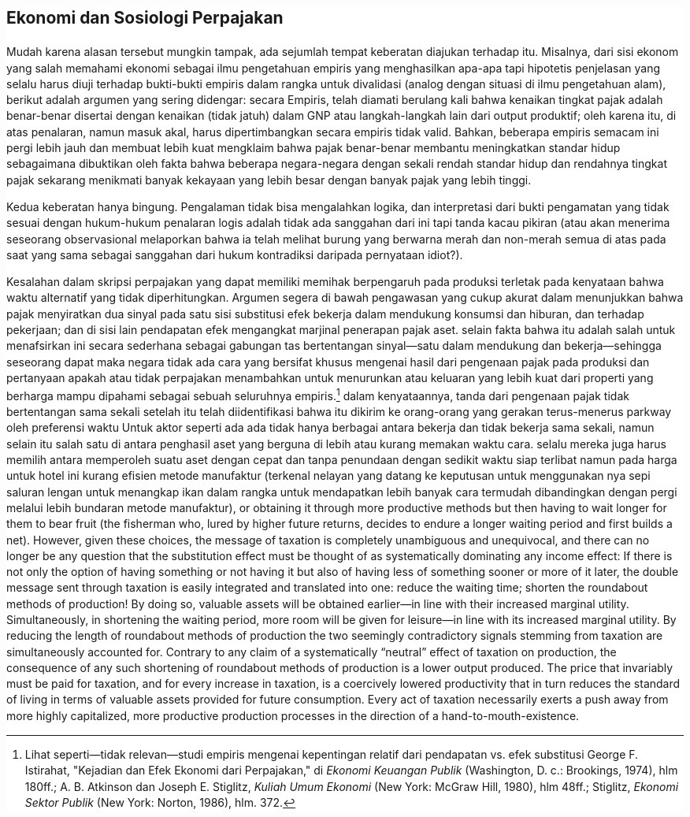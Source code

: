 ## Ekonomi dan Sosiologi Perpajakan

Mudah karena alasan tersebut mungkin tampak, ada sejumlah tempat keberatan diajukan terhadap itu. Misalnya, dari sisi ekonom yang salah memahami ekonomi sebagai ilmu pengetahuan empiris yang menghasilkan apa-apa tapi hipotetis penjelasan yang selalu harus diuji terhadap bukti-bukti empiris dalam rangka untuk divalidasi (analog dengan situasi di ilmu pengetahuan alam), berikut adalah argumen yang sering didengar: secara Empiris, telah diamati berulang kali bahwa kenaikan tingkat pajak adalah benar-benar disertai dengan kenaikan (tidak jatuh) dalam GNP atau langkah-langkah lain dari output produktif; oleh karena itu, di atas penalaran, namun masuk akal, harus dipertimbangkan secara empiris tidak valid. Bahkan, beberapa empiris semacam ini pergi lebih jauh dan membuat lebih kuat mengklaim bahwa pajak benar-benar membantu meningkatkan standar hidup sebagaimana dibuktikan oleh fakta bahwa beberapa negara-negara dengan sekali rendah standar hidup dan rendahnya tingkat pajak sekarang menikmati banyak kekayaan yang lebih besar dengan banyak pajak yang lebih tinggi.

Kedua keberatan hanya bingung. Pengalaman tidak bisa mengalahkan logika, dan interpretasi dari bukti pengamatan yang tidak sesuai dengan hukum-hukum penalaran logis adalah tidak ada sanggahan dari ini tapi tanda kacau pikiran (atau akan menerima seseorang observasional melaporkan bahwa ia telah melihat burung yang berwarna merah dan non-merah semua di atas pada saat yang sama sebagai sanggahan dari hukum kontradiksi daripada pernyataan idiot?).

Kesalahan dalam skripsi perpajakan yang dapat memiliki memihak berpengaruh pada produksi terletak pada kenyataan bahwa waktu alternatif yang tidak diperhitungkan. Argumen segera di bawah pengawasan yang cukup akurat dalam menunjukkan bahwa pajak menyiratkan dua sinyal pada satu sisi substitusi efek bekerja dalam mendukung konsumsi dan hiburan, dan terhadap pekerjaan; dan di sisi lain pendapatan efek mengangkat marjinal penerapan pajak aset. selain fakta bahwa itu adalah salah untuk menafsirkan ini secara sederhana sebagai gabungan tas bertentangan sinyal—satu dalam mendukung dan bekerja—sehingga seseorang dapat maka negara tidak ada cara yang bersifat khusus mengenai hasil dari pengenaan pajak pada produksi dan pertanyaan apakah atau tidak perpajakan menambahkan untuk menurunkan atau keluaran yang lebih kuat dari properti yang berharga mampu dipahami sebagai sebuah seluruhnya empiris.[^8] dalam kenyataannya, tanda dari pengenaan pajak tidak bertentangan sama sekali setelah itu telah diidentifikasi bahwa itu dikirim ke orang-orang yang gerakan terus-menerus parkway oleh preferensi waktu Untuk aktor seperti ada ada tidak hanya berbagai antara bekerja dan tidak bekerja sama sekali, namun selain itu salah satu di antara penghasil aset yang berguna di lebih atau kurang memakan waktu cara. selalu mereka juga harus memilih antara memperoleh suatu aset dengan cepat dan tanpa penundaan dengan sedikit waktu siap terlibat namun pada harga untuk hotel ini kurang efisien metode manufaktur (terkenal nelayan yang datang ke keputusan untuk menggunakan nya sepi saluran lengan untuk menangkap ikan dalam rangka untuk mendapatkan lebih banyak cara termudah dibandingkan dengan pergi melalui lebih bundaran metode manufaktur), or obtaining it through more productive methods but then having to wait longer for them to bear fruit (the fisherman who, lured by higher future returns, decides to endure a longer waiting period and first builds a net). However, given these choices, the message of taxation is completely unambiguous and unequivocal, and there can no longer be any question that the substitution effect must be thought of as systematically dominating any income effect: If there is not only the option of having something or not having it but also of having less of something sooner or more of it later, the double message sent through taxation is easily integrated and translated into one: reduce the waiting time; shorten the roundabout methods of production! By doing so, valuable assets will be obtained earlier—in line with their increased marginal utility. Simultaneously, in shortening the waiting period, more room will be given for leisure—in line with its increased marginal utility. By reducing the length of roundabout methods of production the two seemingly contradictory signals stemming from taxation are simultaneously accounted for. Contrary to any claim of a systematically “neutral” effect of taxation on production, the consequence of any such shortening of roundabout methods of production is a lower output produced. The price that invariably must be paid for taxation, and for every increase in taxation, is a coercively lowered productivity that in turn reduces the standard of living in terms of valuable assets provided for future consumption. Every act of taxation necessarily exerts a push away from more highly capitalized, more productive production processes in the direction of a hand-to-mouth-existence.


[^1]: Eksklusif deskriptif analisis perpajakan yang diberikan, misalnya, oleh Paul Samuelson, *Ekonomi*, 10th ed. (New York: McGraw Hill, 1976), chap. 9; Roger L. Miller, *Ekonomi Hari ini*, 6th ed. (New York: Harper and Row, 1988), chap. 6.
[^2]: Jean Baptiste ,Mengatakan , Sebuah Risalah pada Ekonomi Politik* (New York: Augustus M. Kelley, 1964), hlm 446-47.
[^3]: Ibid., hal. p. 446; pada Mengatakan ekonomi analisis perpajakan lihat juga Murray N. Rothbard, "Mitos Netral Perpajakan," *Cato Jurnal* (Gugur, tahun 1981), esp. hal 551-54.
[^4]: Lihat ini juga Murray N. Rothbard, *Pria, Ekonomi, dan Negara* (Los Angeles: Nash, 1970), chap. 12.8; idem, *Daya dan Pasar* (Kansas Kota: Sheed Andrews dan McMeel, 1977), chap. 4, 1-3.
[^5]: Melihat Mengatakan, Sebuah Risalah pada Ekonomi Politik, p. 448.
[^6]: Melihat pada titik ini juga Rothbard, *Daya dan Pasar*, hlm 95f.
[^7]: Setiap keberatan mungkin di sini bahwa penerimaan pajak akan datang ke tangan seseorang—orang dari pejabat pemerintah atau pemerintah transfer-penerima pembayaran—dan bahwa mereka meningkatkan pendapatan, sehingga lebih efektif preferensi waktu untuk menilai mereka, dapat mengimbangi kenaikan tingkat ini pada pembayar pajak sisi dan karenanya meninggalkan tingkat keseluruhan dan struktur produksi tidak berubah. Penalaran tersebut, namun, adalah kategoris cacat: Untuk satu hal, sejauh pengeluaran pemerintah yang bersangkutan, hal ini tidak dapat dianggap sebagai investasi. Sebaliknya, itu adalah konsumsi, dan konsumsi sendiri. Untuk itu, sebagai Rothbard telah menjelaskan,
[^8]: Lihat seperti—tidak relevan—studi empiris mengenai kepentingan relatif dari pendapatan vs. efek substitusi George F. Istirahat, "Kejadian dan Efek Ekonomi dari Perpajakan," di *Ekonomi Keuangan Publik* (Washington, D. c.: Brookings, 1974), hlm 180ff.; A. B. Atkinson dan Joseph E. Stiglitz, *Kuliah Umum Ekonomi* (New York: McGraw Hill, 1980), hlm 48ff.; Stiglitz, *Ekonomi Sektor Publik* (New York: Norton, 1986), hlm. 372.
[^9]: Di sini sekali lagi apa yang telah dijelaskan dalam agak berbeda sambungan dalam catatan 7 di atas menjadi jelas: mengapa itu adalah kesalahan mendasar untuk berpikir bahwa perpajakan mungkin memiliki "netral" efek pada produksi seperti yang "negatif" efek pajak*wajib* dapat diberikan kompensasi sesuai dengan "positif" efek pajak *pemboros*. Apa yang diabaikan dalam semacam ini penalaran adalah bahwa pengenalan perpajakan tidak hanya berarti mendukung nonproducers dengan mengorbankan produsen. Ini sekaligus perubahan, bagi produsen dan nonproducers sama, biaya yang melekat pada metode yang berbeda untuk mencapai penghasilan, untuk itu maka relatif lebih murah untuk memperoleh penghasilan tambahan melalui produktif berarti, yaitu, tidak melalui benar-benar memproduksi barang-barang yang lebih tapi dengan berpartisipasi dalam proses noncontractual akuisisi sudah barang yang diproduksi. Jika seperti berbagai struktur insentif yang diterapkan untuk populasi tertentu, maka panjang dari struktur produksi tentu akan dipersingkat, dan penurunan output dari barang yang dihasilkan harus menghasilkan. Lihat ini juga Hans-Hermann Hoppe, *Teori Sosialisme dan Kapitalisme* (Boston: Kluwer Academic Publisher, 1989), chap. 4.
[^10]: Lihat misalnya William Baumol dan Alan Blinder, *Ekonomi: prinsip-Prinsip dan Kebijakan* (New York: Harcourt Brace Jovanovich, 1979), hlm 636ff.; Daniel R. Fusfeld, *Ekonomi: prinsip-Prinsip Ekonomi Politik,* 3rd ed. (Chicago, Ill.: Scott, Foresman, 1987), hlm 639ff.; Robert Ekelund dan Robert Tollison, *ekonomi Mikro*, 2nd ed. (Chicago, Ill.: Scott, Foresman, 1988), hlm 463ff. dan 469f.; Stanley Fisher, Rudiger Dornbusch, dan Richard Schmalensee, *ekonomi Mikro*, 2nd ed. (New York: McGraw Hill, 1988), hlm 385f.
[^11]: Pada ketidakmungkinan murni pajak konsumsi lihat juga Rothbard, *Daya dan Pasar*, hlm 108ff.
[^12]: Baumol dan pesta mabuk-mabukan, *Ekonomi: prinsip-Prinsip dan Kebijakan*, p. 636, hadir *permintaan* kurva sebagai perubahan dalam respon terhadap pajak.
[^13]: Untuk menghindari kesalahpahaman di kemudian Dianggap sebagai buku teks analisis pajak-kejadian menunjukkan fakta ini mereka tentu sepenuhnya benar. Itu adalah interpretasi dari fenomena ini mereka memberikan yang fundamental bingung!
[^14]: Melihat pada titik ini juga Rothbard, *Pria, Ekonomi, dan Negara*, p. 809.
[^15]: Seharusnya pajak tidak langsung mempengaruhi pasokan sama sekali, seperti yang bisa terjadi dalam jangka pendek, maka berikut dari analisis di atas bahwa harga yang dikenakan tidak akan berubah sama sekali. Untuk meningkatkan hal itu dalam menanggapi pajak akan sekali lagi menyiratkan mendorongnya ke wilayah elastis kurva permintaan. Dalam jangka panjang pasokan akan relatif berkurang dan harga harus bergerak ke wilayah ini. Dalam kasus apapun, tidak ada pergeseran ke depan berlangsung. Lihat ini juga Rothbard, *Pria, Ekonomi, dan Negara*, hlm 807ff.; idem, *Daya dan Pasar*, hlm 88ff.
[^16]: Untuk membuat perbedaan antara ekonomi dan sejarah atau sosiologi adalah bukan untuk mengatakan, tentu saja, bahwa ekonomi adalah tidak penting untuk kedua disiplin ilmu. Pada kenyataannya, ekonomi sangat diperlukan untuk semua ilmu-ilmu sosial lainnya. Sedangkan sebaliknya tidak terjadi, ekonomi dapat berkembang dan maju tanpa sejarah atau sosiologi pengetahuan. Satu-satunya konsekuensi dari melakukan hal ini adalah bahwa ekonomi mungkin tidak akan menjadi sangat menarik, karena itu akan ditulis tanpa pertimbangan dari contoh-contoh nyata atau contoh dari aplikasi (seperti jika seseorang menulis pada ekonomi perpajakan meskipun belum ada contoh aktual dari itu dalam sejarah), untuk itu bentuk-bentuk yang tidak mungkin terjadi dalam dunia sosial, atau apa yang akan terjadi asalkan kondisi tertentu yang dipenuhi. Dengan demikian, setiap historis atau sosiologis penjelasan logis dibatasi oleh undang-undang seperti yang dianut oleh teori ekonomi, dan setiap akun yang oleh seorang sejarawan atau sosiolog dalam pelanggaran undang-undang ini harus diperlakukan sebagai akhirnya bingung. Pada hubungan antara teori ekonomi dan sejarah, lihat Ludwig von Mises, *Teori dan Sejarah* (Auburn, Ala.: Ludwig von Mises Institute, 1985); Hans-Hermann Hoppe, *Praxeology dan Ilmu Ekonomi (Auburn, Ala.: Ludwig von Mises Institute, 1988).
[^17]: Lihat ini juga Franz Oppenheimer, *Negara* (New York: Vanguard Press, 1914) esp. hal 24-27; Rothbard, *Daya dan Pasar*, chap. 2; Hoppe, *Teori Sosialisme dan Kapitalisme*, chap. 2.
[^18]: Pada teori negara seperti yang dikembangkan di berikut danau—selain karya-karya yang dikutip dalam catatan 17—khususnya Herbert Spencer, Sosial Statika* (New York: Schalke Bach Foundation, 1970); Auberon Herbert, yang Benar dan yang Salah dari Paksaan oleh Negara (Indianapolis: Liberty Dana, 1978); Albert J. Nock, *Musuh Kita, Negara (Tampa, Fla.: Hallberg Penerbitan, 1983); Murray N. Rothbard, Baru Liberty* (New York: Macmillan, 1978); idem, *Etika Liberty* (Atlantic Highlands, N. J.: Humaniora Press, 1982); Hans-Hermann Hoppe, properti, anarki dan negara* (Opladen: Westdeutscher Verlag, 1987); Anthony de Jasay, Negara (Oxford: Blackwell, 1985).
[^19]: This central idea of the public choice school has been expressed by its foremost representatives as follows:
[^20]: See on this also Murray N. Rothbard, “The Anatomy of the State” in idem, *Egalitarianism as a Revolt Against Nature and Other Essays* (Washington, D.C.: Libertarian Review Press, 1974), esp. pp. 37–42.
[^21]: Mungkin berpikir bahwa pemerintah bisa mencapai prestasi seperti itu hanya dengan meningkatkan persenjataan: dengan mengancam dengan bom atom, bukan dengan senjata dan senapan, sehingga untuk berbicara. Namun, sejak realistis satu harus berasumsi bahwa teknologi know-how seperti peningkatan persenjataan tidak dapat dirahasiakan, terutama jika itu adalah fakta diterapkan, maka dengan negara instrumen untuk meningkatkan menanamkan rasa takut korban' cara tengah cara menolak meningkatkan juga. Oleh karena itu, kemajuan tersebut harus dikesampingkan sebagai penjelasan tentang apa yang harus dijelaskan.
[^22]: Menyaksikan semua-terlalu-banyak negara yang pergi sejauh untuk menembak semua orang tanpa belas kasihan yang telah berkomitmen tidak ada dosa lain daripada mencoba untuk meninggalkan wilayah dan pindah ke tempat lain!
[^23]: Pada hubungan intim antara negara dan perang melihat studi penting oleh Ekkehart Krippendorff, *Staat Krieg und* (Frankfurt/M.: Suhrkamp, 1985); juga Charles Tilly, "Perang Membuat Negara dan Menjadikannya sebagai Kejahatan Terorganisir" dalam Peter Evans et al., eds., *Membawa Negara Kembali* (Cambridge: Cambridge University Press, 1985)
[^24]: Twawasan (yang membantah semua berbicara tentang ketidakmungkinan anarkisme dalam menunjukkan bahwa intra-hubungan pemerintah, pada kenyataannya, kasus—politik—anarki) telah dijelaskan dalam yang sangat penting artikel oleh Alfred G. Cuzán, "Apakah Kita Pernah benar-Benar Keluar dari Anarki," *Journal of Libertarian Studi* 3, no. 2 (1979)
[^25]: Salah satu klasik namun ide ini adalah David Hume. Dalam esainya, "prinsip-Prinsip Pertama dari Pemerintah," ia menulis:
[^26]: Melihat pada hal-hal berikut secara khusus juga Murray N. Rothbard, "Kiri dan Kanan: Prospek Liberty" di idem, *Egalitarianisme sebagai Pemberontakan Terhadap Alam dan Esai*.
[^27]: Pentingnya internasional anarki untuk erosi dari feodalisme dan kebangkitan kapitalisme telah adil ditekankan oleh Jean Baechler, *asal-Usul Kapitalisme* (New York: St. martin's Press, 1976), esp. chap. 7\. Dia menulis: "konstan perluasan pasar, baik di extensiveness dan dalam intensitas, adalah hasil dari tidak adanya politik rangka memperluas ke seluruh Eropa Barat" (p. 73). "Ekspansi kapitalisme berutang asal dan *raison d'etre* politik anarki.... Kolektivisme dan manajemen negara hanya berhasil dalam pelajaran sekolah" (p. 77).
[^28]: The central characteristic of the modern natural law tradition (as represented by St. Thomas Aquinas, Luis de Molina, Francisco Suarez, and the late sixteenth century Spanish Scholastics, and the Protestant Hugo Grotius) was its thorough rationalism: its idea of universally valid, absolute, and immutable principles of human conduct that are—ultimately independent of any theological beliefs—to be discovered by and founded in and reason alone. “Man,” writes Frederick C. Copleston, [*Aquinas* (London: Penguin Books, 1955), pp. 213–14] cannot read, as it were, the mind of God … (but) he can discern the fundamental tendencies and needs of his nature, and by reflecting on them he can come to a knowledge of the natural moral law…. Every man possesses … the light of reason whereby he can reflect … and promulgate to himself the natural law, which is the totality of the universal precepts of dictates of right reason concerning the good which is to be pursued and the evil which is to be shunned.
[^29]: On the rise of the cities see C.M. Cipolla, *Before the Industrial Revolution: European Society and Economy 1000–1700* (New York: Norton, 1980), chap. 4\. Europe around 1000, writes Cipolla,
[^30]: See on this Carolyn Webber and Aaron Wildavsky, *A History of Taxation and Expenditure in the Western World* (New York: Simon and Schuster, 1986), pp. 235–41; Pirenne, *Medieval Cities*, pp. 179–80, pp. 227f.
[^31]: As the outstanding champion of this tradition see John Locke, *Two Treatises of Government*, ed. Peter Laslett (Cambridge: Cambridge University Press, 1960).
[^32]: See on these developments of economic theory Marjorie Grice-Hutchinson, *The School of Salamanca: Readings in Spanish Monetary History* (Oxford: Clarendon Press, 1952); Raymond de Roover, *Business, Banking, and Economic Thought* (Chicago: University of Chicago Press, 1974); Murray N. Rothbard, “New Light on the Prehistory of the Austrian School” in Edwin Dolan, ed., *The Foundations of Modern Austrian Economics* (Kansas City: Sheed and Ward, 1976); on the outstanding contributions in particular of Richard Cantillon and A.R.J. Turgot see *Journal of Libertarian Studies* 7, no. 2 (1985) (which is devoted to Cantillon’s work) and Murray N. Rothbard, *The Brilliance of Turgot* (Auburn, Ala.: Ludwig von Mises Institute, Occasional Paper Series, 1986); see also Joseph A. Schumpeter, *A History of Economic Analysis* (New York: Oxford University Press, 1954).
[^33]: On the Industrial Revolution and its misinterpretation by the orthodox (school-book) historiography see F.A. Hayek, ed., *Capitalism and the Historians* (Chicago: University of Chicago Press, 1963).
[^34]: In fact, though the decline of liberalism began around the mid-nineteenth century, the optimism that it had created survived until the early twentieth century. Thus, John Maynard Keynes could write [*The Economic Consequences of the Peace* (London: Macmillan, 1919)]:
[^35]: Characterizing nineteenth-century America Robert Higgs (*Crisis and Leviathan* [New York: Oxford University Press, 1987]) writes:
[^36]: On the following see in particular A.V. Dicey, *Lectures on the Relation Between Law and Public Opinion in England* (New Brunswick, N.J.: Transaction Books, 1981); Elie Halevy, *A History of the English People in the 19th Century*, 2 vols. (London: Benn, 1961); W.H. Greenleaf, *The British Political Tradition*, 3 vols. (London: Methuen, 1983–87); Arthur E. Ekirch, *The Decline of American Liberalism* (New York: Atheneum, 1976); Higgs, *Crisis and Leviathan*.
[^37]: On the worldwide excesses of statism since World War I see Paul Johnson, *Modern Times: The World from the Twenties to the Eighties* (New York: Harper and Row, 1983).
[^38]: On the relation between state and education see Murray N. Rothbard, *Education, Free and Compulsory: The Individual’s Education* (Wichita, Kans.: Center for Independent Education, 1972).
[^39]: On the relation between state and intellectuals see Julien Benda, *The Treason of the Intellectuals* (New York: Norton, 1969).
[^40]: On the following see in particular Hoppe, *Eigentum, Anarchie, und Staat*, chaps. 1, 5; idem, *A Theory of Socialism and Capitalism*, chap. 8.
[^41]: On this trend see Webber and Wildavsky, *A History of Taxation and Expenditure in the Western World*, pp. 588f.; on redistribution in general see also de Jasay, *The State*, chap. 4.
[^42]: On this trend see Reinhard Bendix, *Kings or People* (Berkeley: University of California Press, 1978).
[^43]: On the social psychology of democracy see Gaetano Mosca, *The Ruling Class* (New York: McGraw Hill, 1939); H.L. Mencken, *Notes on Democracy* (New York: Knopf, 1926); on the tendency of democratic rule to “degenerate” to oligarchic rule see Robert Michels, *Zur Soziologie des Parteiwesens* (Stuttgart: Kroener, 1957).
[^44]: Bertrand de Jouvenel, *On Power* (New York: Viking Press, 1949), pp. 9–10.
[^45]: On nationalism, imperialism, colonialism—and their incompatibility with classical liberalism—see Ludwig von Mises, *Liberalism* (San Francisco: Cobden Press, 1985); idem, *Nation, State and Economy* (New York: New York University Press, l983); Joseph A. Schumpeter, *Imperialism and Social Classes* (New York: World Publishing, 1955); Lance E. Davis and Robert A. Huttenback, *Mammon and the Pursuit of Empire: The Political Economy of British Imperialism 1860–1912* (Cambridge: Cambridge University Press, 1986).
[^46]: See Krippendorff, *Staat und Krieg*; Johnson, *Modern Times*.
[^47]: This process is the central topic of Higgs, *Crisis and Leviathan*.
[^48]: The most vicious of such agreements is very likely that of restricting entry for noncriminal persons wanting to immigrate into a given territory—and the chance for those living in this territory to offer employment to them—and of extraditing them back to their home-countries.
[^49]: On the problem of the so-called Third World see Peter T. Bauer and B.S. Yamey, *The Economics of Under-Developed Countries* (London: Nisbet and Co., 1957); P.T. Bauer, *Dissent on Development* (Cambridge, Mass.: Harvard University Press, 1972); idem, *Equality, The Third World and Economic Delusion* (Cambridge, Mass.: Harvard University Press, 1981); Stanislav Andreski, *The African Predicament* (New York: Atherton Press, 1969); idem, *Parasitism and Subversion* (New York: Pantheon, 1966).
[^50]: On regulation and taxation as different forms of aggression against private property and their economics and sociology see Rothbard, *Power and Market*; Hoppe, *A Theory of Socialism and Capitalism*.
[^51]: On the imperialistic foreign policy of, in particular, the U.S. see Krippendorff, *Staat und Krieg*, chap. III, p. 1; and Rothbard, *For a New Liberty*, chap. 14.
[^52]: See on this also Etienne de la Boétie, *The Politics of Obedience: The Discourse of Voluntary Servitude*, ed. Murray N. Rothbard (New York: Free Life Editions, 1975).
[^53]: On the—a prioristic—rational justification of the private property ethic see Hans-Hermann Hoppe, “From the Economics of Laissez Faire to the Ethics of Libertarianism,” in Walter Block and Llewellyn H. Rockwell, Jr., eds., *Man, Economy, and Liberty: Essays in Honor of Murray N. Rothbard* (Auburn, Ala.: Ludwig von Mises Institute, 1988); idem, “The Justice of Economic Efficiency,” *Austrian Economics Newsletter* (Winter, 1988); infra chaps. 8 and 9.